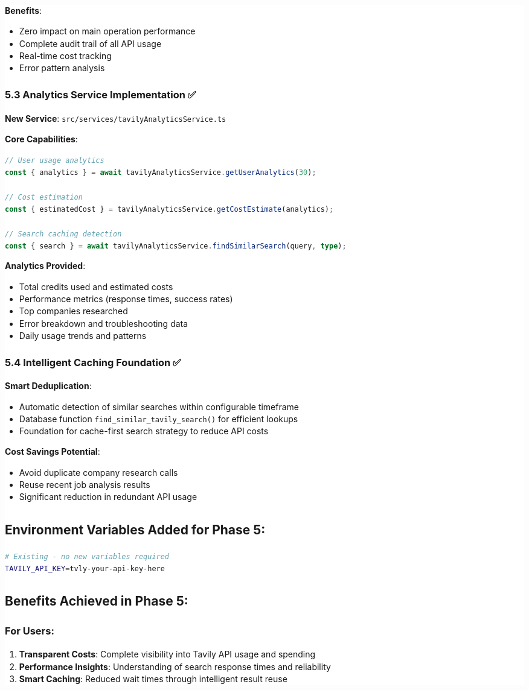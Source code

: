 **Benefits**:
- Zero impact on main operation performance
- Complete audit trail of all API usage
- Real-time cost tracking
- Error pattern analysis

### 5.3 Analytics Service Implementation ✅

**New Service**: `src/services/tavilyAnalyticsService.ts`

**Core Capabilities**:
```typescript
// User usage analytics
const { analytics } = await tavilyAnalyticsService.getUserAnalytics(30);

// Cost estimation
const { estimatedCost } = tavilyAnalyticsService.getCostEstimate(analytics);

// Search caching detection
const { search } = await tavilyAnalyticsService.findSimilarSearch(query, type);
```

**Analytics Provided**:
- Total credits used and estimated costs
- Performance metrics (response times, success rates)
- Top companies researched
- Error breakdown and troubleshooting data
- Daily usage trends and patterns

### 5.4 Intelligent Caching Foundation ✅

**Smart Deduplication**:
- Automatic detection of similar searches within configurable timeframe
- Database function `find_similar_tavily_search()` for efficient lookups
- Foundation for cache-first search strategy to reduce API costs

**Cost Savings Potential**:
- Avoid duplicate company research calls
- Reuse recent job analysis results
- Significant reduction in redundant API usage

## Environment Variables Added for Phase 5:
```bash
# Existing - no new variables required
TAVILY_API_KEY=tvly-your-api-key-here
```

## Benefits Achieved in Phase 5:

### For Users:
1. **Transparent Costs**: Complete visibility into Tavily API usage and spending
2. **Performance Insights**: Understanding of search response times and reliability  
3. **Smart Caching**: Reduced wait times through intelligent result reuse
